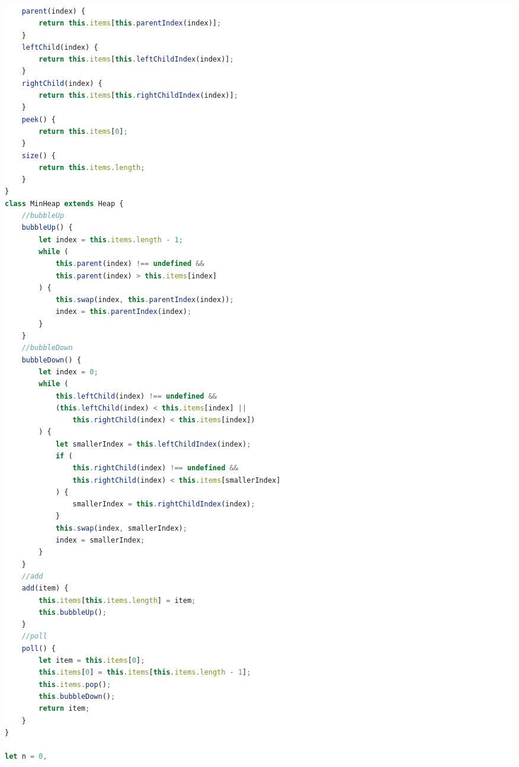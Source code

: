 ```javascript
    parent(index) {
        return this.items[this.parentIndex(index)];
    }
    leftChild(index) {
        return this.items[this.leftChildIndex(index)];
    }
    rightChild(index) {
        return this.items[this.rightChildIndex(index)];
    }
    peek() {
        return this.items[0];
    }
    size() {
        return this.items.length;
    }
}
class MinHeap extends Heap {
    //bubbleUp
    bubbleUp() {
        let index = this.items.length - 1;
        while (
            this.parent(index) !== undefined &&
            this.parent(index) > this.items[index]
        ) {
            this.swap(index, this.parentIndex(index));
            index = this.parentIndex(index);
        }
    }
    //bubbleDown
    bubbleDown() {
        let index = 0;
        while (
            this.leftChild(index) !== undefined &&
            (this.leftChild(index) < this.items[index] ||
                this.rightChild(index) < this.items[index])
        ) {
            let smallerIndex = this.leftChildIndex(index);
            if (
                this.rightChild(index) !== undefined &&
                this.rightChild(index) < this.items[smallerIndex]
            ) {
                smallerIndex = this.rightChildIndex(index);
            }
            this.swap(index, smallerIndex);
            index = smallerIndex;
        }
    }
    //add
    add(item) {
        this.items[this.items.length] = item;
        this.bubbleUp();
    }
    //poll
    poll() {
        let item = this.items[0];
        this.items[0] = this.items[this.items.length - 1];
        this.items.pop();
        this.bubbleDown();
        return item;
    }
}

let n = 0,
```